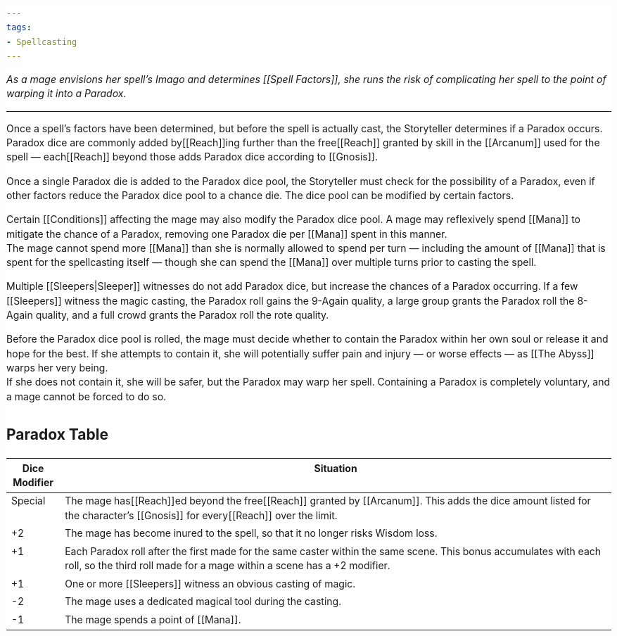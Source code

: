 ```yaml
---
tags:
- Spellcasting
---
```


_As a mage envisions her spell’s Imago and determines [[Spell Factors]], she runs the risk of complicating her spell to the point of warping it into a Paradox._

---

Once a spell’s factors have been determined, but before the spell is actually cast, the Storyteller determines if a Paradox occurs. Paradox dice are commonly added by[[Reach]]ing further than the free[[Reach]] granted by skill in the [[Arcanum]] used for the spell — each[[Reach]] beyond those adds Paradox dice according to [[Gnosis]].

Once a single Paradox die is added to the Paradox dice pool, the Storyteller must check for the possibility of a Paradox, even if other factors reduce the Paradox dice pool to a chance die. The dice pool can be modified by certain factors.

Certain [[Conditions]] affecting the mage may also modify the Paradox dice pool. A mage may reflexively spend [[Mana]] to mitigate the chance of a Paradox, removing one Paradox die per [[Mana]] spent in this manner.\
The mage cannot spend more [[Mana]] than she is normally allowed to spend per turn — including the amount of [[Mana]] that is spent for the spellcasting itself — though she can spend the [[Mana]] over multiple turns prior to casting the spell.

Multiple [[Sleepers|Sleeper]] witnesses do not add Paradox dice, but increase the chances of a Paradox occurring. If a few [[Sleepers]] witness the magic casting, the Paradox roll gains the 9-Again quality, a large group grants the Paradox roll the 8-Again quality, and a full crowd grants the Paradox roll the rote quality.

Before the Paradox dice pool is rolled, the mage must decide whether to contain the Paradox within her own soul or release it and hope for the best. If she attempts to contain it, she will potentially suffer pain and injury — or worse effects — as [[The Abyss]] warps her very being.\
If she does not contain it, she will be safer, but the Paradox may warp her spell. Containing a Paradox is completely voluntary, and a mage cannot be forced to do so.

## Paradox Table

| Dice Modifier | Situation                                                                                                                                                                                    |
| ------------- | -------------------------------------------------------------------------------------------------------------------------------------------------------------------------------------------- |
| Special       | The mage has[[Reach]]ed beyond the free[[Reach]] granted by [[Arcanum]]. This adds the dice amount listed for the character’s [[Gnosis]] for every[[Reach]] over the limit.                                   |
| +2            | The mage has become inured to the spell, so that it no longer risks Wisdom loss.                                                                                                             |
| +1            | Each Paradox roll after the first made for the same caster within the same scene. This bonus accumulates with each roll, so the third roll made for a mage within a scene has a +2 modifier. |
| +1            | One or more [[Sleepers]] witness an obvious casting of magic.                                                                                                                                    |
| -2            | The mage uses a dedicated magical tool during the casting.                                                                                                                                   |
| -1            | The mage spends a point of [[Mana]].                                                                                                                                                             |
